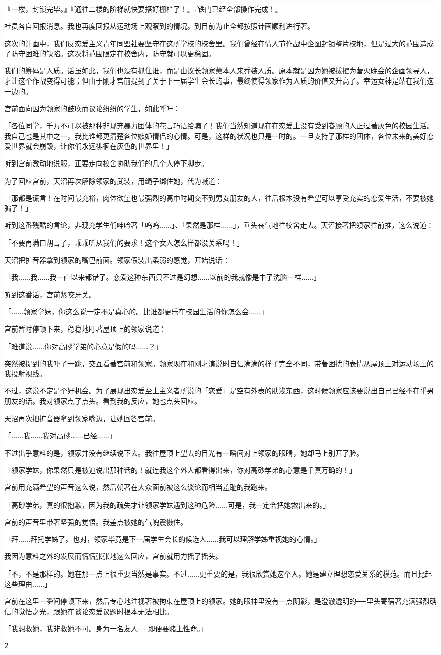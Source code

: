 『一楼，封锁完毕。』『通往二楼的阶梯就快要搭好栅栏了！』『铁门已经全部操作完成！』

社员各自回报消息。我也再度回报从运动场上观察到的情况。到目前为止全都按照计画顺利进行著。

这次的计画中，我们反恋爱主义青年同盟社要坚守在这所学校的校舍里。我们曾经在情人节作战中企图封锁整片校地，但是过大的范围造成了防守困难的缺陷。这次将范围限定在校舍内，防守就可以更稳固。

我们的筹码是人质。话虽如此，我们也没有抓住谁，而是由议长领家薰本人来乔装人质。原本就是因为她被拔擢为营火晚会的企画领导人，才让这个作战变得可能；但由于刚才宫前提到了关于下一届学生会长的事，最终使得领家作为人质的价值又升高了。幸运女神是站在我们这一边的。

宫前面向因为领家的鼓吹而议论纷纷的学生，如此呼吁：

「各位同学，千万不可以被那种非现充暴力团体的花言巧语给骗了！我们当然知道现在在恋爱上没有受到眷顾的人正过著灰色的校园生活。我自己也是其中之一，我比谁都更清楚各位嫉妒情侣的心情。可是，这样的状况也只是一时的。一旦支持了那样的团体，各位未来的美好恋爱世界就会崩毁，让你们永远徘徊在灰色的世界里！」

听到宫前激动地说服，正要走向校舍协助我们的几个人停下脚步。

为了回应宫前，天沼再次解除领家的武装，用绳子绑住她，代为喊道：

「那都是谎言！在时间最充裕，肉体欲望也最强烈的高中时期交不到男女朋友的人，往后根本没有希望可以享受充实的恋爱生活，不要被她骗了！」

听到这番残酷的言论，非现充学生们呻吟著「呜呜……」、「果然是那样……」，垂头丧气地往校舍走去。天沼接著把领家往前推，这么说道：

「不要再满口胡言了，乖乖听从我们的要求！这个女人怎么样都没关系吗！」

天沼把扩音器拿到领家的嘴巴前面。领家假装出柔弱的感觉，开始说话：

「我……我……我一直以来都错了。恋爱这种东西只不过是幻想……以前的我就像是中了洗脑一样……」

听到这番话，宫前紧咬牙关。

「……领家学妹，你这么说一定不是真心的。比谁都更乐在校园生活的你怎么会……」

宫前暂时停顿下来，稳稳地盯著屋顶上的领家说道：

「难道说……你对高砂学弟的心意是假的吗……？」

突然被提到的我吓了一跳，交互看著宫前和领家。领家现在和刚才演说时自信满满的样子完全不同，带著困扰的表情从屋顶上对运动场上的我投射视线。

不过，这说不定是个好机会。为了展现出恋爱至上主义者所说的「恋爱」是空有外表的肤浅东西，这时候领家应该要说出自己已经不在乎男朋友的话。我对领家点了点头。看到我的反应，她也点头回应。

天沼再次把扩音器拿到领家嘴边，让她回答宫前。

「……我……我对高砂……已经……」

不过出乎意料的是，领家并没有继续说下去。我往屋顶上望去的目光有一瞬间对上领家的眼睛，她却马上别开了脸。

「领家学妹，你果然只是被迫说出那种话的！就连我这个外人都看得出来，你对高砂学弟的心意是千真万确的！」

宫前用充满希望的声音这么说，然后朝著在大众面前被这么谈论而相当羞耻的我跑来。

「高砂学弟，真的很抱歉，因为我的疏失才让领家学妹遇到这种危险……可是，我一定会把她救出来的。」

宫前的声音里带著坚强的觉悟。我差点被她的气魄震慑住。

「拜……拜托学姊了。也对，领家毕竟是下一届学生会长的候选人……我可以理解学姊重视她的心情。」

我因为意料之外的发展而慌慌张张地这么回应，宫前就用力摇了摇头。

「不，不是那样的。她在那一点上很重要当然是事实。不过……更重要的是，我很欣赏她这个人。她是建立理想恋爱关系的模范。而且比起这些理由……」

宫前在这里一瞬间停顿下来，然后专心地注视著被拘束在屋顶上的领家。她的眼神里没有一点阴影，是澄澈透明的──里头寄宿著充满强烈确信的觉悟之光，跟她在谈论恋爱议题时根本无法相比。

「我想救她，我非救她不可。身为一名友人──即便要赌上性命。」

2
